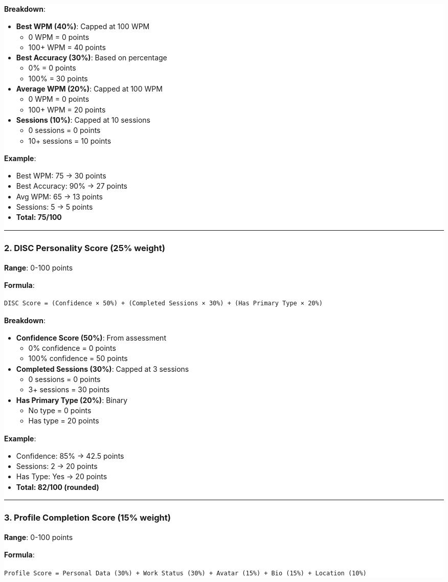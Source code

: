 **Breakdown**:
- **Best WPM (40%)**: Capped at 100 WPM
  - 0 WPM = 0 points
  - 100+ WPM = 40 points
- **Best Accuracy (30%)**: Based on percentage
  - 0% = 0 points
  - 100% = 30 points
- **Average WPM (20%)**: Capped at 100 WPM
  - 0 WPM = 0 points
  - 100+ WPM = 20 points
- **Sessions (10%)**: Capped at 10 sessions
  - 0 sessions = 0 points
  - 10+ sessions = 10 points

**Example**:
- Best WPM: 75 → 30 points
- Best Accuracy: 90% → 27 points
- Avg WPM: 65 → 13 points
- Sessions: 5 → 5 points
- **Total: 75/100**

---

### **2. DISC Personality Score (25% weight)**
**Range**: 0-100 points

**Formula**:
```
DISC Score = (Confidence × 50%) + (Completed Sessions × 30%) + (Has Primary Type × 20%)
```

**Breakdown**:
- **Confidence Score (50%)**: From assessment
  - 0% confidence = 0 points
  - 100% confidence = 50 points
- **Completed Sessions (30%)**: Capped at 3 sessions
  - 0 sessions = 0 points
  - 3+ sessions = 30 points
- **Has Primary Type (20%)**: Binary
  - No type = 0 points
  - Has type = 20 points

**Example**:
- Confidence: 85% → 42.5 points
- Sessions: 2 → 20 points
- Has Type: Yes → 20 points
- **Total: 82/100 (rounded)**

---

### **3. Profile Completion Score (15% weight)**
**Range**: 0-100 points

**Formula**:
```
Profile Score = Personal Data (30%) + Work Status (30%) + Avatar (15%) + Bio (15%) + Location (10%)
```
